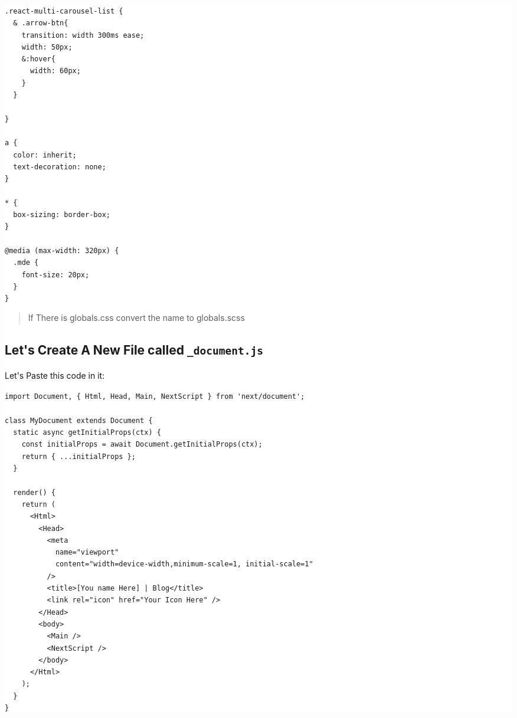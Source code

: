     .react-multi-carousel-list {
      & .arrow-btn{
        transition: width 300ms ease;
        width: 50px;
        &:hover{
          width: 60px;
        }
      }
    
    }
    
    a {
      color: inherit;
      text-decoration: none;
    }
    
    * {
      box-sizing: border-box;
    }
    
    @media (max-width: 320px) {
      .mde {
        font-size: 20px;
      }
    }
    

> If There is globals.css convert the name to globals.scss

Let's Create A New File called `_document.js`
---------------------------------------------

Let's Paste this code in it:

    import Document, { Html, Head, Main, NextScript } from 'next/document';
    
    class MyDocument extends Document {
      static async getInitialProps(ctx) {
        const initialProps = await Document.getInitialProps(ctx);
        return { ...initialProps };
      }
    
      render() {
        return (
          <Html>
            <Head>
              <meta
                name="viewport"
                content="width=device-width,minimum-scale=1, initial-scale=1"
              />
              <title>[You name Here] | Blog</title>
              <link rel="icon" href="Your Icon Here" />
            </Head>
            <body>
              <Main />
              <NextScript />
            </body>
          </Html>
        );
      }
    }
    
